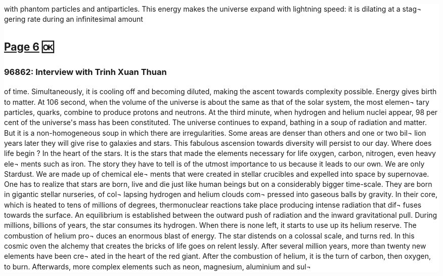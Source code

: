 with phantom particles and antiparticles.
This energy makes the universe expand
with lightning speed: it is dilating at a stag¬
gering rate during an infinitesimal amount
## [Page 6](https://demo.humlab.umu.se/courier/096850engo.pdf#page=6) 🆗
### 96862: Interview with Trinh Xuan Thuan
of time. Simultaneously, it is cooling off
and becoming diluted, making the ascent
towards complexity possible. Energy gives
birth to matter. At 106 second, when the
volume of the universe is about the same as
that of the solar system, the most elemen¬
tary particles, quarks, combine to produce
protons and neutrons. At the third minute,
when hydrogen and helium nuclei appear,
98 per cent of the universe's mass has been
constituted. The universe continues to
expand, bathing in a soup of radiation and
matter. But it is a non-homogeneous soup
in which there are irregularities. Some areas
are denser than others and one or two bil¬
lion years later they will give rise to galaxies
and stars. This fabulous ascension towards
diversity will persist to our day.
Where does life begin ?
In the heart of the stars. It is the stars that
made the elements necessary for life
oxygen, carbon, nitrogen, even heavy ele¬
ments such as iron. The story they have to
tell is of the utmost importance to us
because it leads to our own. We are only
Stardust. We are made up of chemical ele¬
ments that were created in stellar crucibles
and expelled into space by supernovae.
One has to realize that stars are born,
live and die just like human beings but on a
considerably bigger time-scale. They are
born in gigantic stellar nurseries, of col¬
lapsing hydrogen and helium clouds com¬
pressed into gaseous balls by gravity. In
their core, which is heated to tens of millions
of degrees, thermonuclear reactions take
place producing intense radiation that dif¬
fuses towards the surface. An equilibrium is
established between the outward push of
radiation and the inward gravitational pull.
During millions, billions of years, the
star consumes its hydrogen. When there is
none left, it starts to use up its helium
reserve. The combustion of helium pro¬
duces an enormous blast of energy. The
star distends on a colossal scale, and turns
red. In this cosmic oven the alchemy that
creates the bricks of life goes on relent
lessly. After several million years, more
than twenty new elements have been cre¬
ated in the heart of the red giant.
After the combustion of helium, it is
the turn of carbon, then oxygen, to burn.
Afterwards, more complex elements such
as neon, magnesium, aluminium and sul¬